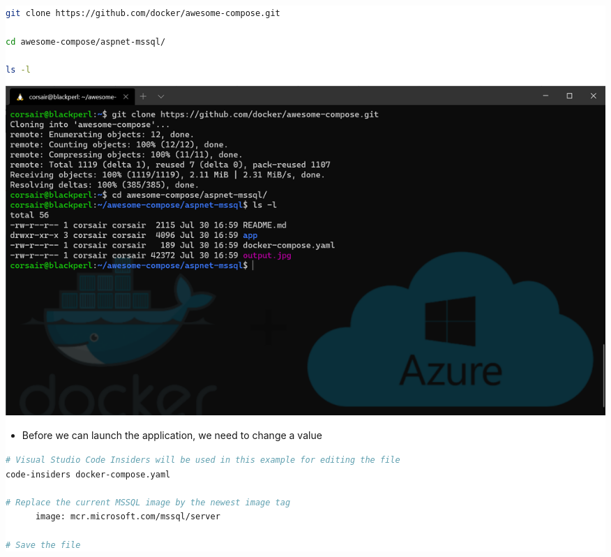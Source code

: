 ```bash
git clone https://github.com/docker/awesome-compose.git

cd awesome-compose/aspnet-mssql/

ls -l
```

![](../../../assets/images/docker-compose-repository-clone.png)

* Before we can launch the application, we need to change a value

```bash
# Visual Studio Code Insiders will be used in this example for editing the file
code-insiders docker-compose.yaml

# Replace the current MSSQL image by the newest image tag
      image: mcr.microsoft.com/mssql/server

# Save the file
```
